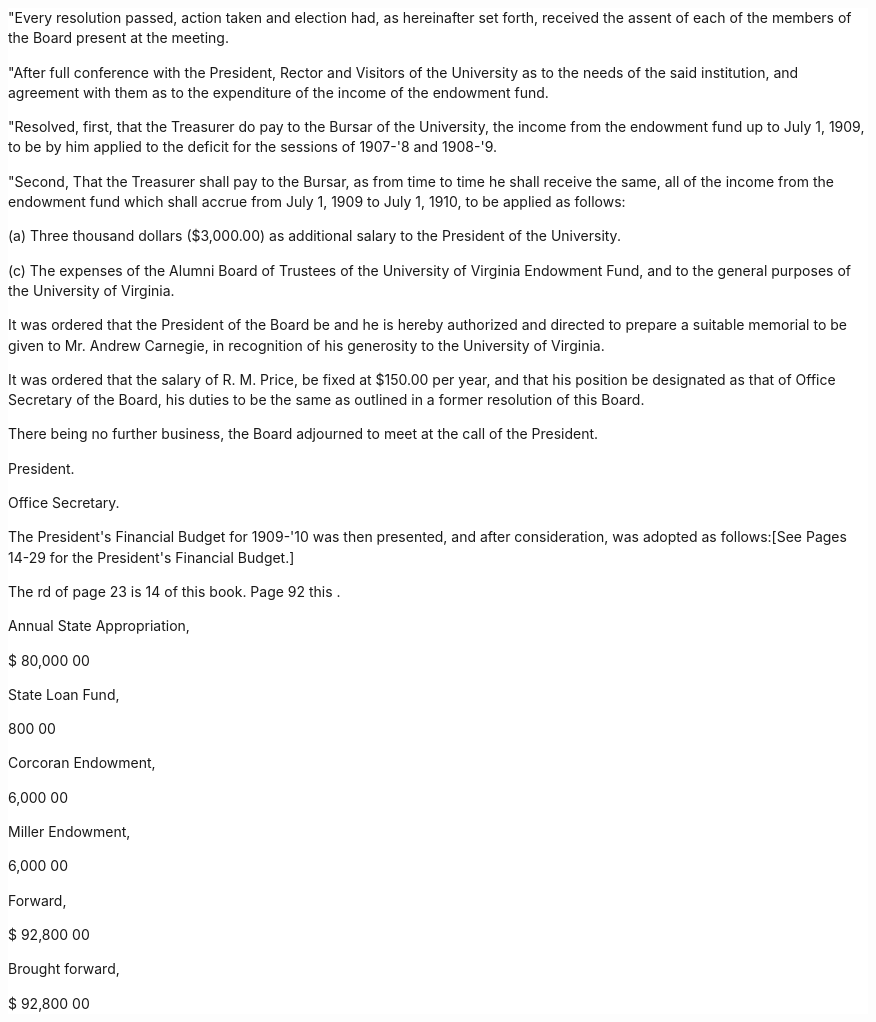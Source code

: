 "Every resolution passed, action taken and election had, as hereinafter set forth, received the assent of each of the members of the Board present at the meeting.

"After full conference with the President, Rector and Visitors of the University as to the needs of the said institution, and agreement with them as to the expenditure of the income of the endowment fund.

"Resolved, first, that the Treasurer do pay to the Bursar of the University, the income from the endowment fund up to July 1, 1909, to be by him applied to the deficit for the sessions of 1907-'8 and 1908-'9.

"Second, That the Treasurer shall pay to the Bursar, as from time to time he shall receive the same, all of the income from the endowment fund which shall accrue from July 1, 1909 to July 1, 1910, to be applied as follows:

(a) Three thousand dollars ($3,000.00) as additional salary to the President of the University.

(c) The expenses of the Alumni Board of Trustees of the University of Virginia Endowment Fund, and to the general purposes of the University of Virginia.

It was ordered that the President of the Board be and he is hereby authorized and directed to prepare a suitable memorial to be given to Mr. Andrew Carnegie, in recognition of his generosity to the University of Virginia.

It was ordered that the salary of R. M. Price, be fixed at $150.00 per year, and that his position be designated as that of Office Secretary of the Board, his duties to be the same as outlined in a former resolution of this Board.

There being no further business, the Board adjourned to meet at the call of the President.

President.

Office Secretary.

The President's Financial Budget for 1909-'10 was then presented, and after consideration, was adopted as follows:\[See Pages 14-29 for the President's Financial Budget.\]

The rd of page 23 is 14 of this book. Page 92 this .

Annual State Appropriation,

$ 80,000 00

State Loan Fund,

800 00

Corcoran Endowment,

6,000 00

Miller Endowment,

6,000 00

Forward,

$ 92,800 00

Brought forward,

$ 92,800 00
